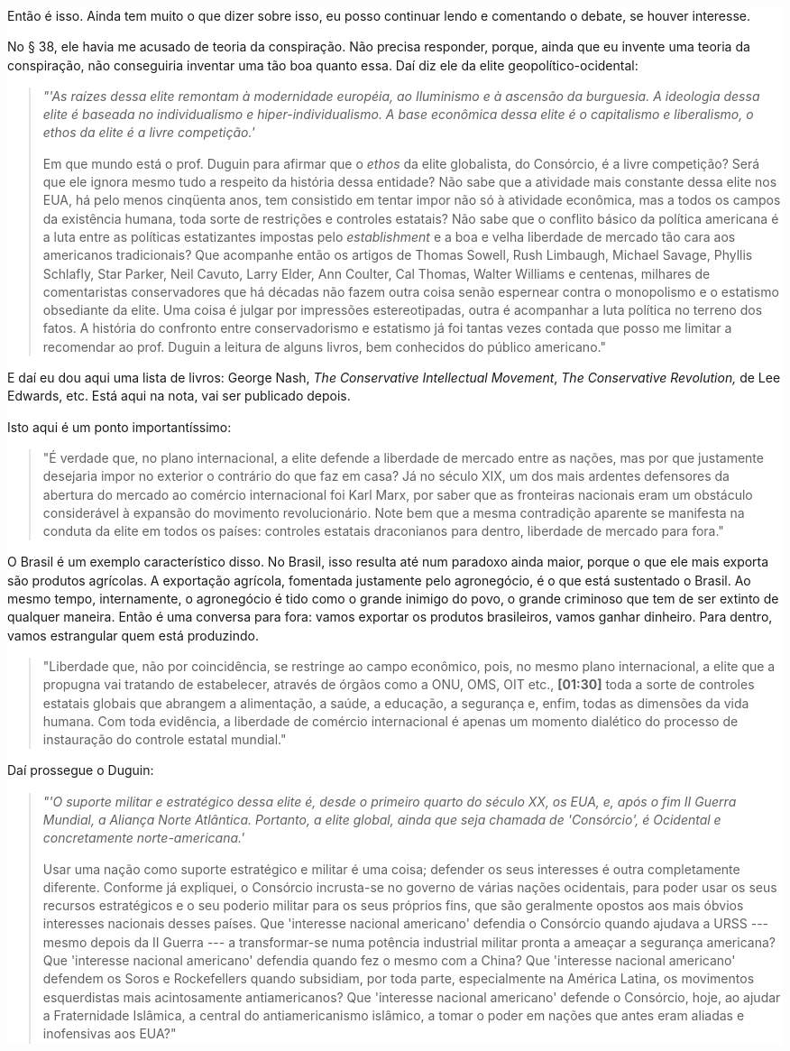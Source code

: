 Então é isso. Ainda tem muito o que dizer sobre isso, eu posso continuar lendo e comentando o debate, se houver interesse.

No § 38, ele havia me acusado de teoria da conspiração. Não precisa responder, porque, ainda que eu invente uma teoria da conspiração, não conseguiria inventar uma tão boa quanto essa. Daí diz ele da elite geopolítico-ocidental:

> *"'As raízes dessa elite remontam à modernidade européia, ao Iluminismo e à ascensão da burguesia. A ideologia dessa elite é baseada no individualismo e hiper-individualismo. A base econômica dessa elite é o capitalismo e liberalismo, o ethos da elite é a livre competição.'*
>
> Em que mundo está o prof. Duguin para afirmar que o *ethos* da elite globalista, do Consórcio, é a livre competição? Será que ele ignora mesmo tudo a respeito da história dessa entidade? Não sabe que a atividade mais constante dessa elite nos EUA, há pelo menos cinqüenta anos, tem consistido em tentar impor não só à atividade econômica, mas a todos os campos da existência humana, toda sorte de restrições e controles estatais? Não sabe que o conflito básico da política americana é a luta entre as políticas estatizantes impostas pelo *establishment* e a boa e velha liberdade de mercado tão cara aos americanos tradicionais? Que acompanhe então os artigos de Thomas Sowell, Rush Limbaugh, Michael Savage, Phyllis Schlafly, Star Parker, Neil Cavuto, Larry Elder, Ann Coulter, Cal Thomas, Walter Williams e centenas, milhares de comentaristas conservadores que há décadas não fazem outra coisa senão espernear contra o monopolismo e o estatismo obsediante da elite. Uma coisa é julgar por impressões estereotipadas, outra é acompanhar a luta política no terreno dos fatos. A história do confronto entre conservadorismo e estatismo já foi tantas vezes contada que posso me limitar a recomendar ao prof. Duguin a leitura de alguns livros, bem conhecidos do público americano."

E daí eu dou aqui uma lista de livros: George Nash, *The Conservative Intellectual Movement*, *The Conservative Revolution,* de Lee Edwards, etc. Está aqui na nota, vai ser publicado depois.

Isto aqui é um ponto importantíssimo:

> "É verdade que, no plano internacional, a elite defende a liberdade de mercado entre as nações, mas por que justamente desejaria impor no exterior o contrário do que faz em casa? Já no século XIX, um dos mais ardentes defensores da abertura do mercado ao comércio internacional foi Karl Marx, por saber que as fronteiras nacionais eram um obstáculo considerável à expansão do movimento revolucionário. Note bem que a mesma contradição aparente se manifesta na conduta da elite em todos os países: controles estatais draconianos para dentro, liberdade de mercado para fora."

O Brasil é um exemplo característico disso. No Brasil, isso resulta até num paradoxo ainda maior, porque o que ele mais exporta são produtos agrícolas. A exportação agrícola, fomentada justamente pelo agronegócio, é o que está sustentado o Brasil. Ao mesmo tempo, internamente, o agronegócio é tido como o grande inimigo do povo, o grande criminoso que tem de ser extinto de qualquer maneira. Então é uma conversa para fora: vamos exportar os produtos brasileiros, vamos ganhar dinheiro. Para dentro, vamos estrangular quem está produzindo.

> "Liberdade que, não por coincidência, se restringe ao campo econômico, pois, no mesmo plano internacional, a elite que a propugna vai tratando de estabelecer, através de órgãos como a ONU, OMS, OIT etc., **\[01:30\]** toda a sorte de controles estatais globais que abrangem a alimentação, a saúde, a educação, a segurança e, enfim, todas as dimensões da vida humana. Com toda evidência, a liberdade de comércio internacional é apenas um momento dialético do processo de instauração do controle estatal mundial."

Daí prossegue o Duguin:

> *"'O suporte militar e estratégico dessa elite é, desde o primeiro quarto do século XX, os EUA, e, após o fim II Guerra Mundial, a Aliança Norte Atlântica. Portanto, a elite global, ainda que seja chamada de 'Consórcio', é Ocidental e concretamente norte-americana.'*
>
> Usar uma nação como suporte estratégico e militar é uma coisa; defender os seus interesses é outra completamente diferente. Conforme já expliquei, o Consórcio incrusta-se no governo de várias nações ocidentais, para poder usar os seus recursos estratégicos e o seu poderio militar para os seus próprios fins, que são geralmente opostos aos mais óbvios interesses nacionais desses países. Que 'interesse nacional americano' defendia o Consórcio quando ajudava a URSS --- mesmo depois da II Guerra --- a transformar-se numa potência industrial militar pronta a ameaçar a segurança americana? Que 'interesse nacional americano' defendia quando fez o mesmo com a China? Que 'interesse nacional americano' defendem os Soros e Rockefellers quando subsidiam, por toda parte, especialmente na América Latina, os movimentos esquerdistas mais acintosamente antiamericanos? Que 'interesse nacional americano' defende o Consórcio, hoje, ao ajudar a Fraternidade Islâmica, a central do antiamericanismo islâmico, a tomar o poder em nações que antes eram aliadas e inofensivas aos EUA?"

[^1]: A versão completa encontra-se no link <http://www.olavodecarvalho.org/textos/Conclus%F5es.pdf> .